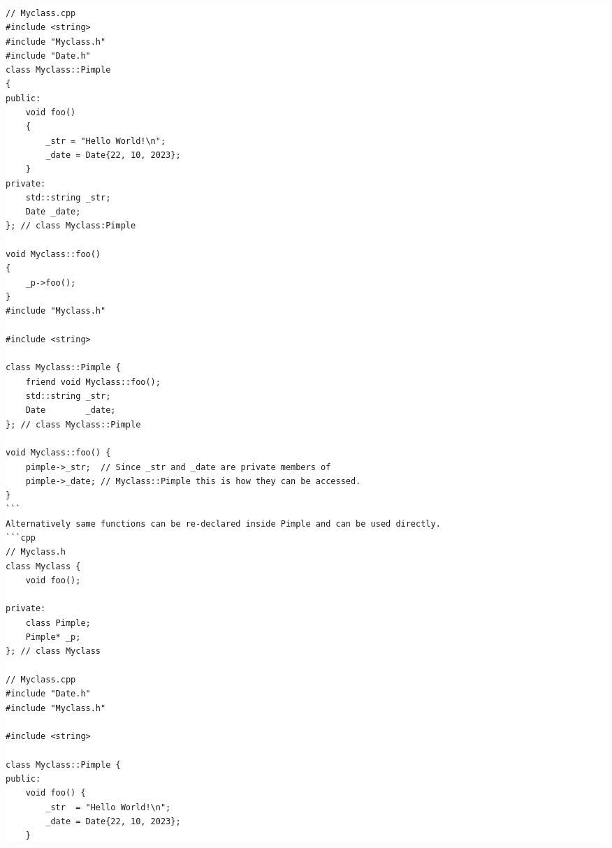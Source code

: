     // Myclass.cpp
    #include <string>
    #include "Myclass.h"
    #include "Date.h"
    class Myclass::Pimple
    {
    public:
        void foo()
        {
            _str = "Hello World!\n";
            _date = Date{22, 10, 2023};
        }
    private:
        std::string _str;
        Date _date;
    }; // class Myclass:Pimple
    
    void Myclass::foo()
    {
        _p->foo();
    }
    #include "Myclass.h"
    
    #include <string>
    
    class Myclass::Pimple {
        friend void Myclass::foo();
        std::string _str;
        Date        _date;
    }; // class Myclass::Pimple
    
    void Myclass::foo() {
        pimple->_str;  // Since _str and _date are private members of
        pimple->_date; // Myclass::Pimple this is how they can be accessed.
    }
    ```
    Alternatively same functions can be re-declared inside Pimple and can be used directly.
    ```cpp
    // Myclass.h
    class Myclass {
        void foo();
    
    private:
        class Pimple;
        Pimple* _p;
    }; // class Myclass
    
    // Myclass.cpp
    #include "Date.h"
    #include "Myclass.h"
    
    #include <string>
    
    class Myclass::Pimple {
    public:
        void foo() {
            _str  = "Hello World!\n";
            _date = Date{22, 10, 2023};
        }
    